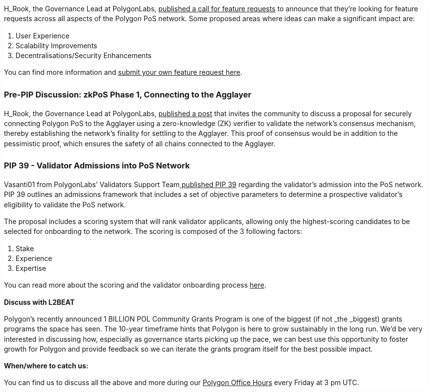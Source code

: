 H_Rook, the Governance Lead at PolygonLabs, [published a call for feature requests](https://forum.polygon.technology/t/call-for-feature-requests-polygon-pos-pilani-upgrade/14235) to announce that they’re looking for feature requests across all aspects of the Polygon PoS network. Some proposed areas where ideas can make a significant impact are:



1. User Experience
2. Scalability Improvements
3. Decentralisations/Security Enhancements

You can find more information and [submit your own feature request here](https://forum.polygon.technology/t/call-for-feature-requests-polygon-pos-pilani-upgrade/14235).


### **Pre-PIP Discussion: zkPoS Phase 1, Connecting to the Agglayer**

H_Rook, the Governance Lead at PolygonLabs, [published a post](https://forum.polygon.technology/t/pre-pip-discussion-zkpos-phase-1-connecting-to-the-agglayer/14250) that invites the community to discuss a proposal for securely connecting Polygon PoS to the Agglayer using a zero-knowledge (ZK) verifier to validate the network’s consensus mechanism, thereby establishing the network’s finality for settling to the Agglayer. This proof of consensus would be in addition to the pessimistic proof, which ensures the safety of all chains connected to the Agglayer.


### **PIP 39 - Validator Admissions into PoS Network**

Vasanti01 from PolygonLabs’ Validators Support Team[ published PIP 39](https://forum.polygon.technology/t/pip-39-validator-admissions-into-pos-network/14251) regarding the validator’s admission into the PoS network. PIP 39 outlines an admissions framework that includes a set of objective parameters to determine a prospective validator’s eligibility to validate the PoS network.

The proposal includes a scoring system that will rank validator applicants, allowing only the highest-scoring candidates to be selected for onboarding to the network. The scoring is composed of the 3 following factors:



1. Stake
2. Experience
3. Expertise

You can read more about the scoring and the validator onboarding process [here](https://forum.polygon.technology/t/pip-39-validator-admissions-into-pos-network/14251/2).

**Discuss with L2BEAT**

Polygon’s recently announced 1 BILLION POL Community Grants Program is one of the biggest (if not _the _biggest) grants programs the space has seen. The 10-year timeframe hints that Polygon is here to grow sustainably in the long run. We’d be very interested in discussing how, especially as governance starts picking up the pace, we can best use this opportunity to foster growth for Polygon and provide feedback so we can iterate the grants program itself for the best possible impact.

**When/where to catch us:**

You can find us to discuss all the above and more during our [Polygon Office Hours](https://meet.google.com/avz-chuc-ksa) every Friday at 3 pm UTC.
